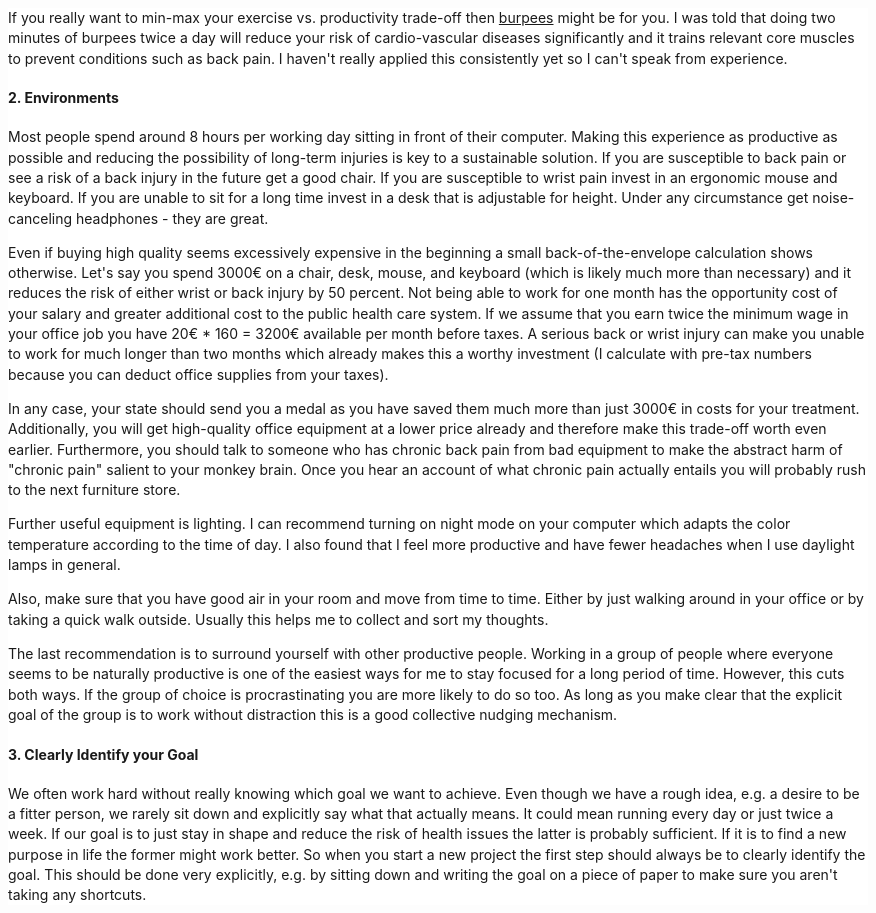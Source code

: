 If you really want to min-max your exercise vs. productivity trade-off then <a href='https://en.wikipedia.org/wiki/Burpee_(exercise)'>burpees</a> might be for you. I was told that doing two minutes of burpees twice a day will reduce your risk of cardio-vascular diseases significantly and it trains relevant core muscles to prevent conditions such as back pain. I haven't really applied this consistently yet so I can't speak from experience.

#### 2. Environments <a name='Environments'></a>

Most people spend around 8 hours per working day sitting in front of their computer. Making this experience as productive as possible and reducing the possibility of long-term injuries is key to a sustainable solution. If you are susceptible to back pain or see a risk of a back injury in the future get a good chair. If you are susceptible to wrist pain invest in an ergonomic mouse and keyboard. If you are unable to sit for a long time invest in a desk that is adjustable for height. Under any circumstance get noise-canceling headphones - they are great. 

Even if buying high quality seems excessively expensive in the beginning a small back-of-the-envelope calculation shows otherwise. Let's say you spend 3000€ on a chair, desk, mouse, and keyboard (which is likely much more than necessary) and it reduces the risk of either wrist or back injury by 50 percent. Not being able to work for one month has the opportunity cost of your salary and greater additional cost to the public health care system. If we assume that you earn twice the minimum wage in your office job you have 20€ * 160 = 3200€ available per month before taxes. A serious back or wrist injury can make you unable to work for much longer than two months which already makes this a worthy investment (I calculate with pre-tax numbers because you can deduct office supplies from your taxes). 

In any case, your state should send you a medal as you have saved them much more than just 3000€ in costs for your treatment. Additionally, you will get high-quality office equipment at a lower price already and therefore make this trade-off worth even earlier. Furthermore, you should talk to someone who has chronic back pain from bad equipment to make the abstract harm of "chronic pain" salient to your monkey brain. Once you hear an account of what chronic pain actually entails you will probably rush to the next furniture store.

Further useful equipment is lighting. I can recommend turning on night mode on your computer which adapts the color temperature according to the time of day. I also found that I feel more productive and have fewer headaches when I use daylight lamps in general.

Also, make sure that you have good air in your room and move from time to time. Either by just walking around in your office or by taking a quick walk outside. Usually this helps me to collect and sort my thoughts.

The last recommendation is to surround yourself with other productive people. Working in a group of people where everyone seems to be naturally productive is one of the easiest ways for me to stay focused for a long period of time. However, this cuts both ways. If the group of choice is procrastinating you are more likely to do so too. As long as you make clear that the explicit goal of the group is to work without distraction this is a good collective nudging mechanism.

#### 3. Clearly Identify your Goal <a name='Identify-Goal'></a>

We often work hard without really knowing which goal we want to achieve. Even though we have a rough idea, e.g. a desire to be a fitter person, we rarely sit down and explicitly say what that actually means. It could mean running every day or just twice a week. If our goal is to just stay in shape and reduce the risk of health issues the latter is probably sufficient. If it is to find a new purpose in life the former might work better. So when you start a new project the first step should always be to clearly identify the goal. This should be done very explicitly, e.g. by sitting down and writing the goal on a piece of paper to make sure you aren't taking any shortcuts.
